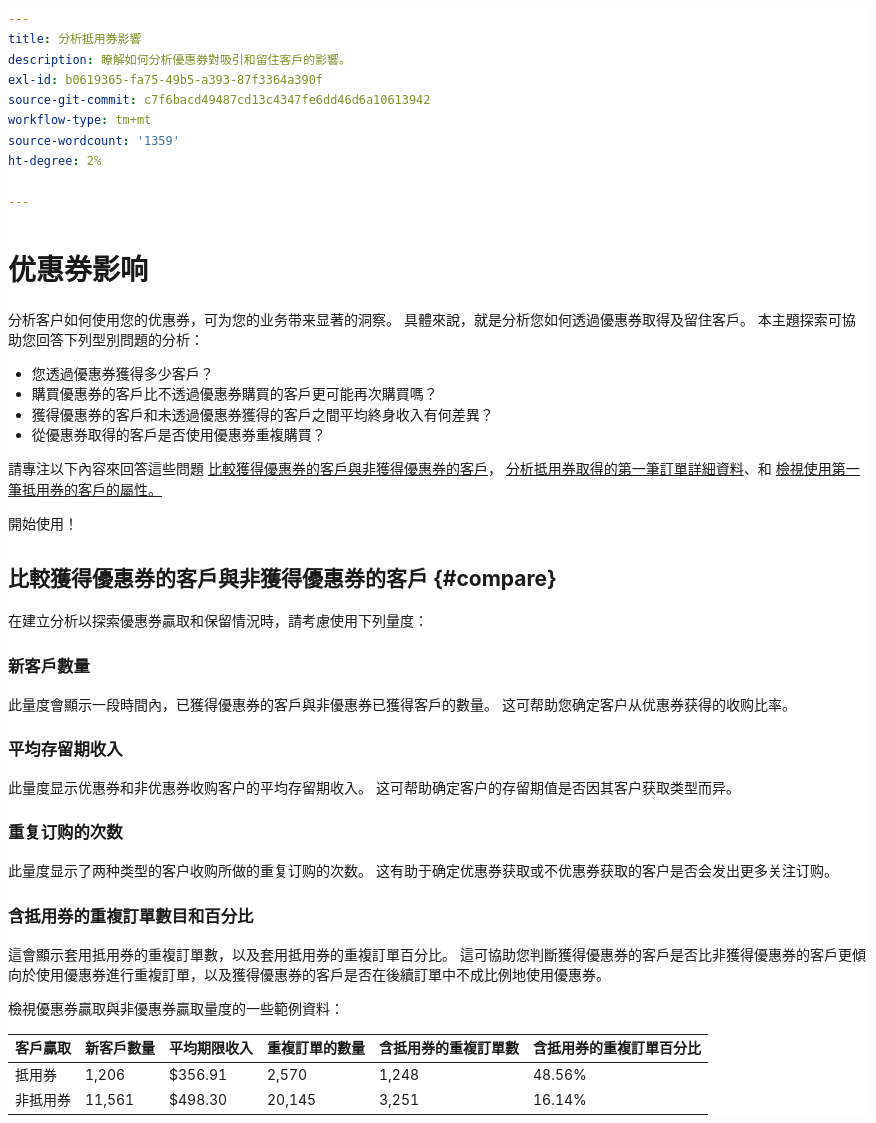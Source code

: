```yaml
---
title: 分析抵用券影響
description: 瞭解如何分析優惠券對吸引和留住客戶的影響。
exl-id: b0619365-fa75-49b5-a393-87f3364a390f
source-git-commit: c7f6bacd49487cd13c4347fe6dd46d6a10613942
workflow-type: tm+mt
source-wordcount: '1359'
ht-degree: 2%

---
```


# 优惠券影响

分析客户如何使用您的优惠券，可为您的业务带来显著的洞察。 具體來說，就是分析您如何透過優惠券取得及留住客戶。 本主題探索可協助您回答下列型別問題的分析：

* 您透過優惠券獲得多少客戶？
* 購買優惠券的客戶比不透過優惠券購買的客戶更可能再次購買嗎？
* 獲得優惠券的客戶和未透過優惠券獲得的客戶之間平均終身收入有何差異？
* 從優惠券取得的客戶是否使用優惠券重複購買？

請專注以下內容來回答這些問題 [比較獲得優惠券的客戶與非獲得優惠券的客戶](#compare)， [分析抵用券取得的第一筆訂單詳細資料](#firstorder)、和 [檢視使用第一筆抵用券的客戶的屬性。](#attributes)

開始使用！

## 比較獲得優惠券的客戶與非獲得優惠券的客戶 {#compare}

在建立分析以探索優惠券贏取和保留情況時，請考慮使用下列量度：

### 新客戶數量

此量度會顯示一段時間內，已獲得優惠券的客戶與非優惠券已獲得客戶的數量。 这可帮助您确定客户从优惠券获得的收购比率。

### 平均存留期收入

此量度显示优惠券和非优惠券收购客户的平均存留期收入。 这可帮助确定客户的存留期值是否因其客户获取类型而异。

### 重复订购的次数

此量度显示了两种类型的客户收购所做的重复订购的次数。 这有助于确定优惠券获取或不优惠券获取的客户是否会发出更多关注订购。

### 含抵用券的重複訂單數目和百分比

這會顯示套用抵用券的重複訂單數，以及套用抵用券的重複訂單百分比。 這可協助您判斷獲得優惠券的客戶是否比非獲得優惠券的客戶更傾向於使用優惠券進行重複訂單，以及獲得優惠券的客戶是否在後續訂單中不成比例地使用優惠券。

檢視優惠券贏取與非優惠券贏取量度的一些範例資料：

| **客戶贏取** | **新客戶數量** | **平均期限收入** | **重複訂單的數量** | **含抵用券的重複訂單數** | **含抵用券的重複訂單百分比** |
|-----|-----|-----|-----|-----|-----|
| 抵用券 | 1,206 | $356.91 | 2,570 | 1,248 | 48.56% |
| 非抵用券 | 11,561 | $498.30 | 20,145 | 3,251 | 16.14% |
